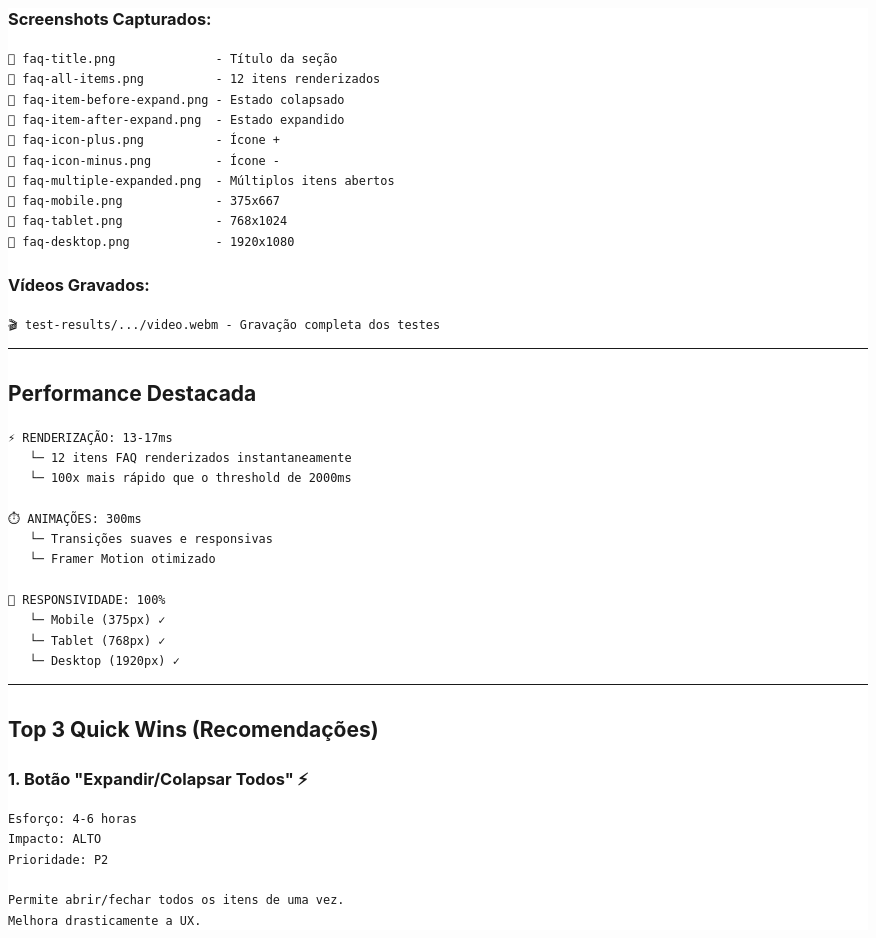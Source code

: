 ### Screenshots Capturados:
```
📸 faq-title.png              - Título da seção
📸 faq-all-items.png          - 12 itens renderizados
📸 faq-item-before-expand.png - Estado colapsado
📸 faq-item-after-expand.png  - Estado expandido
📸 faq-icon-plus.png          - Ícone +
📸 faq-icon-minus.png         - Ícone -
📸 faq-multiple-expanded.png  - Múltiplos itens abertos
📸 faq-mobile.png             - 375x667
📸 faq-tablet.png             - 768x1024
📸 faq-desktop.png            - 1920x1080
```

### Vídeos Gravados:
```
🎬 test-results/.../video.webm - Gravação completa dos testes
```

---

## Performance Destacada

```
⚡ RENDERIZAÇÃO: 13-17ms
   └─ 12 itens FAQ renderizados instantaneamente
   └─ 100x mais rápido que o threshold de 2000ms

⏱️ ANIMAÇÕES: 300ms
   └─ Transições suaves e responsivas
   └─ Framer Motion otimizado

📱 RESPONSIVIDADE: 100%
   └─ Mobile (375px) ✓
   └─ Tablet (768px) ✓
   └─ Desktop (1920px) ✓
```

---

## Top 3 Quick Wins (Recomendações)

### 1. Botão "Expandir/Colapsar Todos" ⚡
```
Esforço: 4-6 horas
Impacto: ALTO
Prioridade: P2

Permite abrir/fechar todos os itens de uma vez.
Melhora drasticamente a UX.
```
